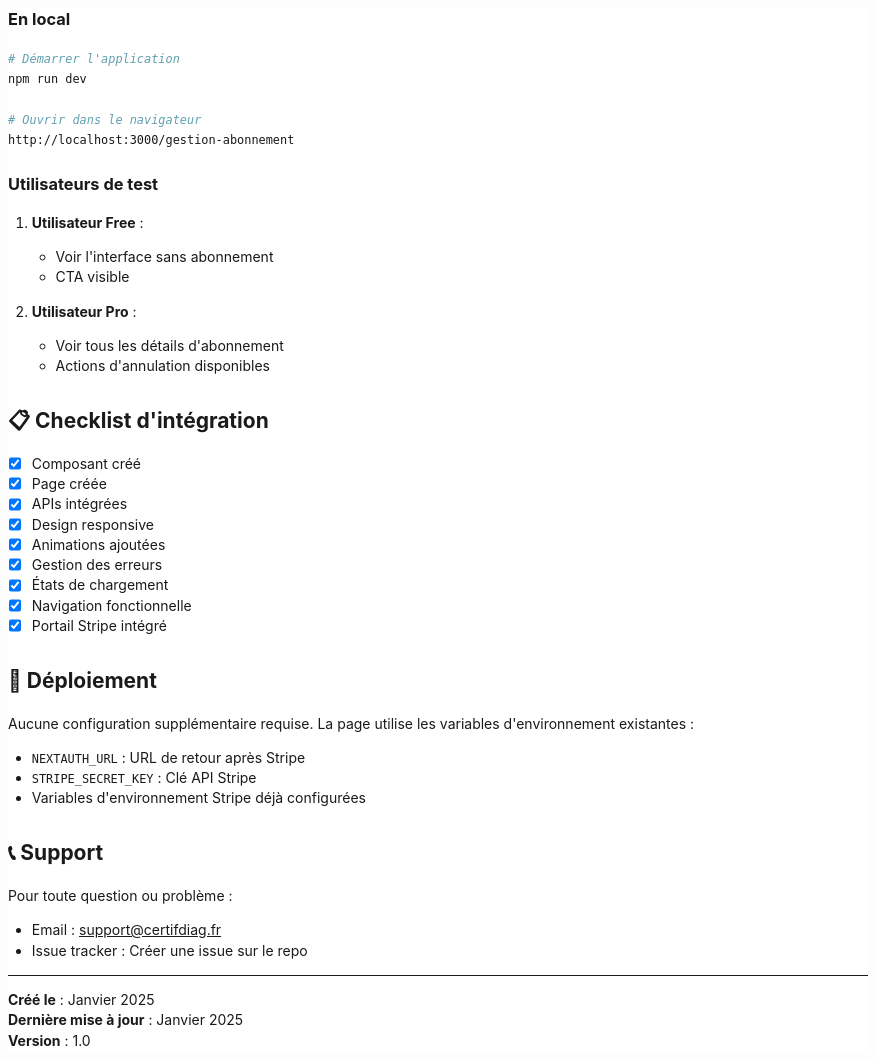 ### En local

```bash
# Démarrer l'application
npm run dev

# Ouvrir dans le navigateur
http://localhost:3000/gestion-abonnement
```

### Utilisateurs de test

1. **Utilisateur Free** : 
   - Voir l'interface sans abonnement
   - CTA visible

2. **Utilisateur Pro** :
   - Voir tous les détails d'abonnement
   - Actions d'annulation disponibles

## 📋 Checklist d'intégration

- [x] Composant créé
- [x] Page créée
- [x] APIs intégrées
- [x] Design responsive
- [x] Animations ajoutées
- [x] Gestion des erreurs
- [x] États de chargement
- [x] Navigation fonctionnelle
- [x] Portail Stripe intégré

## 🚀 Déploiement

Aucune configuration supplémentaire requise. La page utilise les variables d'environnement existantes :

- `NEXTAUTH_URL` : URL de retour après Stripe
- `STRIPE_SECRET_KEY` : Clé API Stripe
- Variables d'environnement Stripe déjà configurées

## 📞 Support

Pour toute question ou problème :
- Email : support@certifdiag.fr
- Issue tracker : Créer une issue sur le repo

---

**Créé le** : Janvier 2025  
**Dernière mise à jour** : Janvier 2025  
**Version** : 1.0

